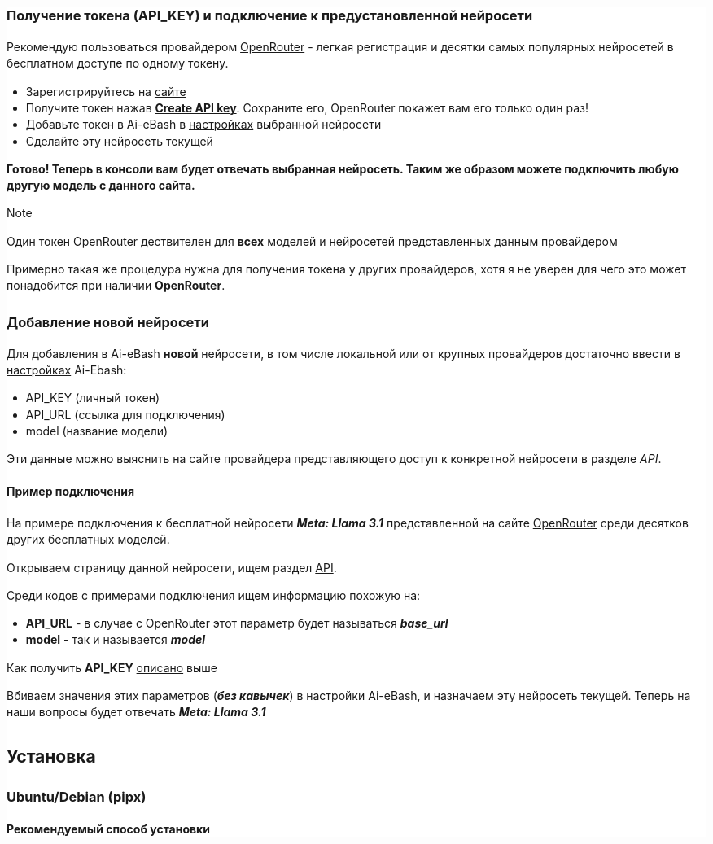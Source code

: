 ### Получение токена (API_KEY) и подключение к предустановленной нейросети
Рекомендую пользоваться провайдером [OpenRouter](https://openrouter.ai/models?max_price=0) - легкая регистрация и десятки самых популярных нейросетей в бесплатном доступе по одному токену.

- Зарегистрируйтесь на [сайте](https://openrouter.ai/)
- Получите токен нажав **[Create API key](https://openrouter.ai/settings/keys)**. Cохраните его, OpenRouter покажет вам его только один раз!
- Добавьте токен в Ai-eBash в [настройках](#конфигурация) выбранной нейросети
- Сделайте эту нейросеть текущей

**Готово! Теперь в консоли вам будет отвечать выбранная нейросеть. Таким же образом можете подключить любую другую модель с данного сайта.**

> [!NOTE]
> Один токен OpenRouter дествителен для **всех** моделей и нейросетей представленных данным провайдером

Примерно такая же процедура нужна для получения токена у других провайдеров, хотя я не уверен для чего это может понадобится при наличии **OpenRouter**.

### Добавление новой нейросети
Для добавления в Ai-eBash **новой** нейросети, в том числе локальной или от крупных провайдеров  достаточно ввести в [настройках](#конфигурация) Ai-Ebash:
 - API_KEY (личный токен)
 - API_URL (ссылка для подключения)
 - model (название модели)

Эти данные можно выяснить на сайте провайдера представляющего доступ к конкретной нейросети в разделе *API*. 

#### Пример подключения
На примере подключения к бесплатной нейросети ***Meta: Llama 3.1*** представленной на сайте [OpenRouter](https://openrouter.ai/models?max_price=0) среди десятков других бесплатных моделей.

Открываем страницу данной нейросети, ищем раздел [API](https://openrouter.ai/meta-llama/llama-3.1-405b-instruct:free/api). 

Среди кодов с примерами подключения ищем информацию похожую на: 

 - **API_URL** - в случае с OpenRouter этот параметр будет называться ***base_url***
 - **model** - так и называется ***model***

Как получить **API_KEY** [описано](#получение-токена-api_key-и-подключение-к-предустановленной-нейросети) выше

Вбиваем значения этих параметров (***без кавычек***) в настройки Ai-eBash, и назначаем эту нейросеть текущей. Теперь на наши вопросы будет отвечать ***Meta: Llama 3.1***

## Установка

### Ubuntu/Debian (pipx)

**Рекомендуемый способ установки**
